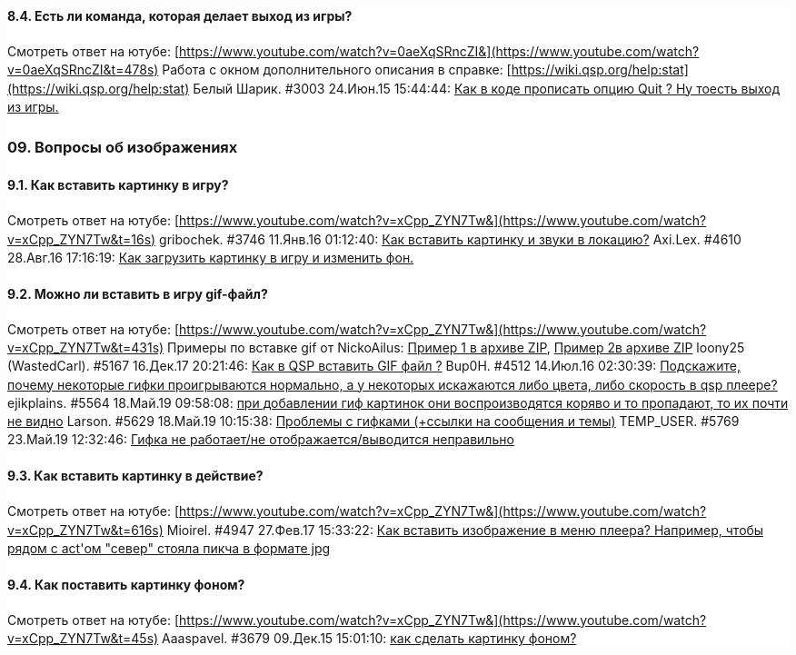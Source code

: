 #### 8.4. Есть ли команда, которая делает выход из игры?

Смотреть ответ на ютубе: [https://www.youtube.com/watch?v=0aeXqSRncZI&](https://www.youtube.com/watch?v=0aeXqSRncZI&t=478s)
Работа с окном дополнительного описания в справке: [https://wiki.qsp.org/help:stat](https://wiki.qsp.org/help:stat)
Белый Шарик. #3003 24.Июн.15 15:44:44: [Как в коде прописать опцию Quit ? Ну тоесть выход из игры.](https://qsp.org/index.php?option=com_agora&task=topic&id=40&p=121&prc=25&Itemid=57#p20553)

### 09. Вопросы об изображениях

#### 9.1. Как вставить картинку в игру?

Смотреть ответ на ютубе: [https://www.youtube.com/watch?v=xCpp_ZYN7Tw&](https://www.youtube.com/watch?v=xCpp_ZYN7Tw&t=16s)
gribochek. #3746 11.Янв.16 01:12:40: [Как вставить картинку и звуки в локацию?](https://qsp.org/index.php?option=com_agora&task=topic&id=40&p=150&prc=25&Itemid=57#p22446)
Axi.Lex. #4610 28.Авг.16 17:16:19: [Как загрузить картинку в игру и изменить фон.](https://qsp.org/index.php?option=com_agora&task=topic&id=40&p=185&prc=25&Itemid=57#p24565)

#### 9.2. Можно ли вставить в игру gif-файл?

Смотреть ответ на ютубе: [https://www.youtube.com/watch?v=xCpp_ZYN7Tw&](https://www.youtube.com/watch?v=xCpp_ZYN7Tw&t=431s)
Примеры по вставке gif от NickoAilus: [Пример 1 в архиве ZIP](https://qsp.org/components/com_agora/img/members/2018/GIF.zip), [Пример 2в архиве ZIP](https://qsp.org/components/com_agora/img/members/2018/GIF2.zip)
loony25 (WastedCarl). #5167 16.Дек.17 20:21:46: [Как в QSP вставить GIF файл ?](https://qsp.org/index.php?option=com_agora&task=topic&id=40&p=207&prc=25&Itemid=57#p26259)
Bup0H. #4512 14.Июл.16 02:30:39: [Подскажите, почему некоторые гифки проигрываются нормально, а у некоторых искажаются либо цвета, либо скорость в qsp плеере?](https://qsp.org/index.php?option=com_agora&task=topic&id=40&p=181&prc=25&Itemid=57#p24359)
ejikplains. #5564 18.Май.19 09:58:08: [при добавлении гиф картинок они воспроизводятся коряво и то пропадают, то их почти не видно](https://qsp.org/index.php?option=com_agora&task=topic&id=40&p=223&prc=25&Itemid=57#p26550)
Larson. #5629 18.Май.19 10:15:38: [Проблемы с гифками (+ссылки на сообщения и темы)](https://qsp.org/index.php?option=com_agora&task=topic&id=40&p=226&prc=25&Itemid=57#p25409)
TEMP_USER. #5769 23.Май.19 12:32:46: [Гифка не работает/не отображается/выводится неправильно](https://qsp.org/index.php?option=com_agora&task=topic&id=40&p=231&prc=25&Itemid=57#p27217)

#### 9.3. Как вставить картинку в действие?

Смотреть ответ на ютубе: [https://www.youtube.com/watch?v=xCpp_ZYN7Tw&](https://www.youtube.com/watch?v=xCpp_ZYN7Tw&t=616s)
Mioirel. #4947 27.Фев.17 15:33:22: [Как вставить изображение в меню плеера? Например, чтобы рядом с act'ом "север" стояла пикча в формате jpg](https://qsp.org/index.php?option=com_agora&task=topic&id=40&p=198&prc=25&Itemid=57#p25305)

#### 9.4. Как поставить картинку фоном?

Смотреть ответ на ютубе: [https://www.youtube.com/watch?v=xCpp_ZYN7Tw&](https://www.youtube.com/watch?v=xCpp_ZYN7Tw&t=45s)
Aaaspavel. #3679 09.Дек.15 15:01:10: [как сделать картинку фоном?](https://qsp.org/index.php?option=com_agora&task=topic&id=40&p=148&prc=25&Itemid=57#p22306)
